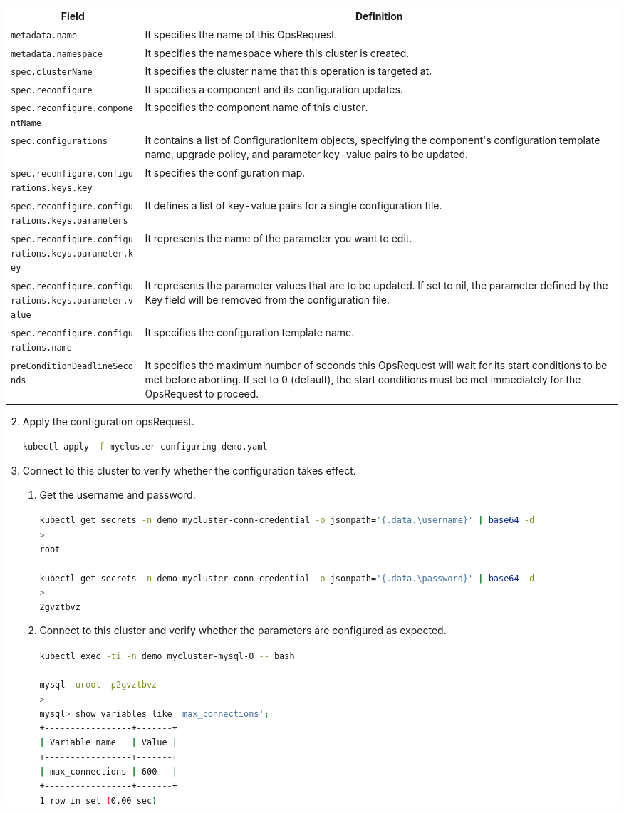    | Field                                                  | Definition     |
   |--------------------------------------------------------|--------------------------------|
   | `metadata.name`                                        | It specifies the name of this OpsRequest. |
   | `metadata.namespace`                                   | It specifies the namespace where this cluster is created. |
   | `spec.clusterName`                                     | It specifies the cluster name that this operation is targeted at. |
   | `spec.reconfigure`                                     | It specifies a component and its configuration updates. |
   | `spec.reconfigure.componentName`                       | It specifies the component name of this cluster.  |
   | `spec.configurations`                                  | It contains a list of ConfigurationItem objects, specifying the component's configuration template name, upgrade policy, and parameter key-value pairs to be updated. |
   | `spec.reconfigure.configurations.keys.key`             | It specifies the configuration map. |
   | `spec.reconfigure.configurations.keys.parameters`      | It defines a list of key-value pairs for a single configuration file. |
   | `spec.reconfigure.configurations.keys.parameter.key`   | It represents the name of the parameter you want to edit. |
   | `spec.reconfigure.configurations.keys.parameter.value` | It represents the parameter values that are to be updated. If set to nil, the parameter defined by the Key field will be removed from the configuration file.  |
   | `spec.reconfigure.configurations.name`                 | It specifies the configuration template name.  |
   | `preConditionDeadlineSeconds`                          | It specifies the maximum number of seconds this OpsRequest will wait for its start conditions to be met before aborting. If set to 0 (default), the start conditions must be met immediately for the OpsRequest to proceed. |

2. Apply the configuration opsRequest.

   ```bash
   kubectl apply -f mycluster-configuring-demo.yaml
   ```

3. Connect to this cluster to verify whether the configuration takes effect.

   1. Get the username and password.

      ```bash
      kubectl get secrets -n demo mycluster-conn-credential -o jsonpath='{.data.\username}' | base64 -d
      >
      root

      kubectl get secrets -n demo mycluster-conn-credential -o jsonpath='{.data.\password}' | base64 -d
      >
      2gvztbvz
      ```

   2. Connect to this cluster and verify whether the parameters are configured as expected.

      ```bash
      kubectl exec -ti -n demo mycluster-mysql-0 -- bash

      mysql -uroot -p2gvztbvz
      >
      mysql> show variables like 'max_connections';
      +-----------------+-------+
      | Variable_name   | Value |
      +-----------------+-------+
      | max_connections | 600   |
      +-----------------+-------+
      1 row in set (0.00 sec)
      ```

